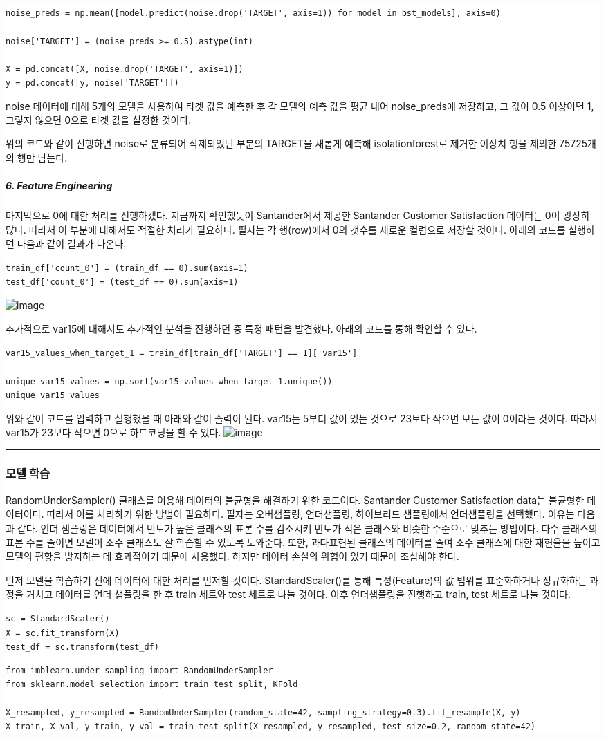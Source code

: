 ```
noise_preds = np.mean([model.predict(noise.drop('TARGET', axis=1)) for model in bst_models], axis=0)

noise['TARGET'] = (noise_preds >= 0.5).astype(int)

X = pd.concat([X, noise.drop('TARGET', axis=1)])
y = pd.concat([y, noise['TARGET']])
```
noise 데이터에 대해 5개의 모델을 사용하여 타겟 값을 예측한 후 각 모델의 예측 값을 평균 내어 noise_preds에 저장하고, 그 값이 0.5 이상이면 1, 그렇지 않으면 0으로 타겟 값을 설정한 것이다.

위의 코드와 같이 진행하면 noise로 분류되어 삭제되었던 부분의 TARGET을 새롭게 예측해 isolationforest로 제거한 이상치 행을 제외한 75725개의 행만 남는다. 

   ##### 6. Feature Engineering
마지막으로 0에 대한 처리를 진행하겠다. 지금까지 확인했듯이 Santander에서 제공한 Santander Customer Satisfaction 데이터는 0이 굉장히 많다. 따라서 이 부분에 대해서도 적절한 처리가  필요하다. 필자는 각 행(row)에서 0의 갯수를 새로운 컬럼으로 저장할 것이다. 아래의 코드를 실행하면 다음과 같이 결과가 나온다.
```
train_df['count_0'] = (train_df == 0).sum(axis=1)
test_df['count_0'] = (test_df == 0).sum(axis=1)
```
![image](https://github.com/user-attachments/assets/6273c3a8-eead-400c-9299-342ba2683a94)

추가적으로 var15에 대해서도 추가적인 분석을 진행하던 중 특정 패턴을 발견했다. 아래의 코드를 통해 확인할 수 있다.
```
var15_values_when_target_1 = train_df[train_df['TARGET'] == 1]['var15']

unique_var15_values = np.sort(var15_values_when_target_1.unique())
unique_var15_values
```
위와 같이 코드를 입력하고 실행했을 때 아래와 같이 출력이 된다. var15는 5부터 값이 있는 것으로 23보다 작으면 모든 값이 0이라는 것이다. 따라서 var15가 23보다 작으면 0으로 하드코딩을 할 수 있다.
![image](https://github.com/user-attachments/assets/9f0b90c9-88b0-4921-a636-8cb77192a3fb)

---

### 모델 학습
RandomUnderSampler() 클래스를 이용해 데이터의 불균형을 해결하기 위한 코드이다. Santander Customer Satisfaction data는 불균형한 데이터이다. 따라서 이를 처리하기 위한 방법이 필요하다. 필자는 오버샘플링, 언더샘플링, 하이브리드 샘플링에서 언더샘플링을 선택했다. 이유는 다음과 같다. 언더 샘플링은 데이터에서 빈도가 높은 클래스의 표본 수를 감소시켜 빈도가 적은 클래스와 비슷한 수준으로 맞추는 방법이다. 다수 클래스의 표본 수를 줄이면 모델이 소수 클래스도 잘 학습할 수 있도록 도와준다. 또한, 과다표현된 클래스의 데이터를 줄여 소수 클래스에 대한 재현율을 높이고 모델의 편향을 방지하는 데 효과적이기 때문에 사용했다. 하지만 데이터 손실의 위험이 있기 때문에 조심해야 한다.

먼저 모델을 학습하기 전에 데이터에 대한 처리를 먼저할 것이다. StandardScaler()를 통해 특성(Feature)의 값 범위를 표준화하거나 정규화하는 과정을 거치고 데이터를 언더 샘플링을 한 후 train 세트와 test 세트로 나눌 것이다. 이후 언더샘플링을 진행하고 train, test 세트로 나눌 것이다.
```
sc = StandardScaler()
X = sc.fit_transform(X)
test_df = sc.transform(test_df)
```
```
from imblearn.under_sampling import RandomUnderSampler
from sklearn.model_selection import train_test_split, KFold

X_resampled, y_resampled = RandomUnderSampler(random_state=42, sampling_strategy=0.3).fit_resample(X, y)
X_train, X_val, y_train, y_val = train_test_split(X_resampled, y_resampled, test_size=0.2, random_state=42)
```
